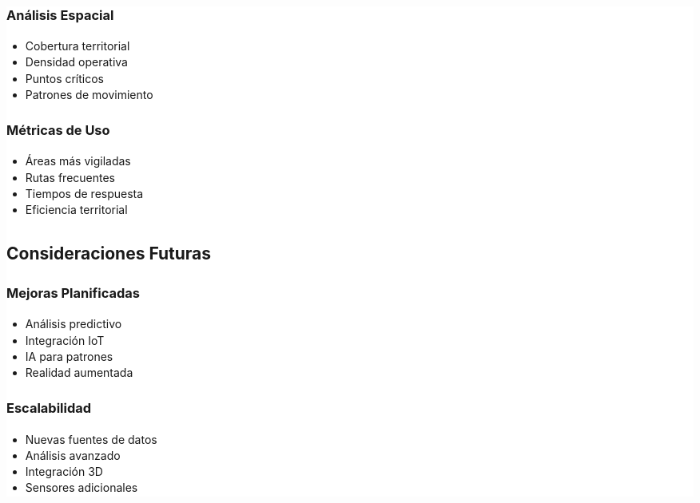 ### Análisis Espacial
- Cobertura territorial
- Densidad operativa
- Puntos críticos
- Patrones de movimiento

### Métricas de Uso
- Áreas más vigiladas
- Rutas frecuentes
- Tiempos de respuesta
- Eficiencia territorial

## Consideraciones Futuras

### Mejoras Planificadas
- Análisis predictivo
- Integración IoT
- IA para patrones
- Realidad aumentada

### Escalabilidad
- Nuevas fuentes de datos
- Análisis avanzado
- Integración 3D
- Sensores adicionales
